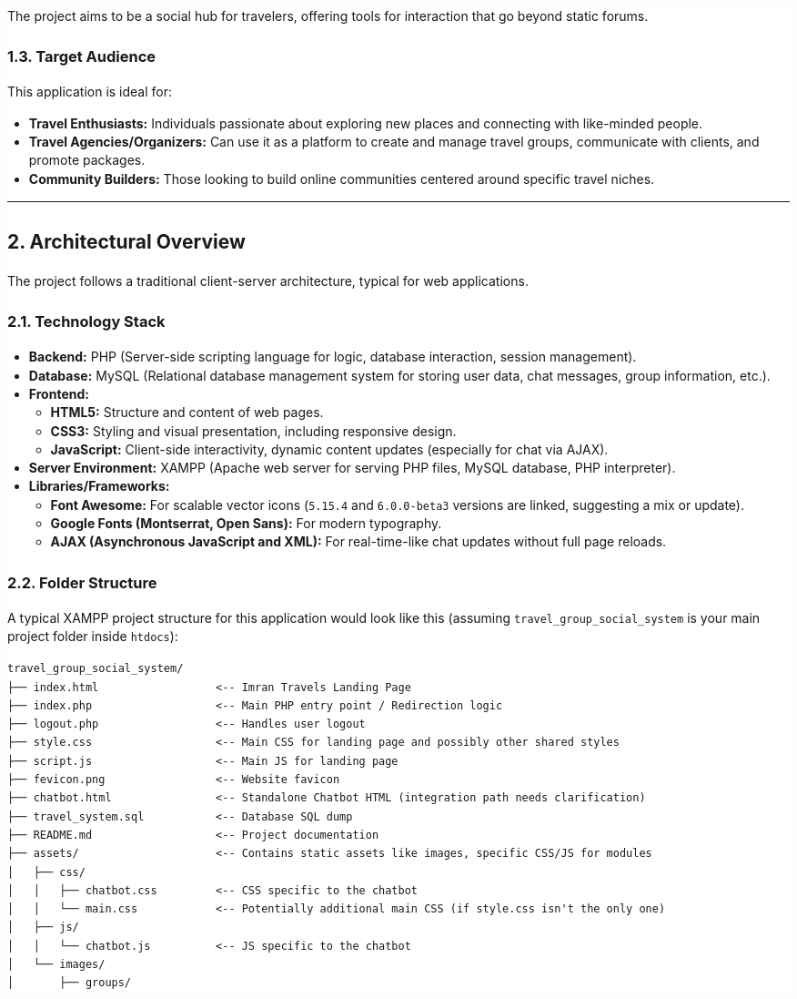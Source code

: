 The project aims to be a social hub for travelers, offering tools for interaction that go beyond static forums.

### 1.3. Target Audience

This application is ideal for:

  * **Travel Enthusiasts:** Individuals passionate about exploring new places and connecting with like-minded people.
  * **Travel Agencies/Organizers:** Can use it as a platform to create and manage travel groups, communicate with clients, and promote packages.
  * **Community Builders:** Those looking to build online communities centered around specific travel niches.

-----

## 2\. Architectural Overview

The project follows a traditional client-server architecture, typical for web applications.

### 2.1. Technology Stack

  * **Backend:** PHP (Server-side scripting language for logic, database interaction, session management).
  * **Database:** MySQL (Relational database management system for storing user data, chat messages, group information, etc.).
  * **Frontend:**
      * **HTML5:** Structure and content of web pages.
      * **CSS3:** Styling and visual presentation, including responsive design.
      * **JavaScript:** Client-side interactivity, dynamic content updates (especially for chat via AJAX).
  * **Server Environment:** XAMPP (Apache web server for serving PHP files, MySQL database, PHP interpreter).
  * **Libraries/Frameworks:**
      * **Font Awesome:** For scalable vector icons (`5.15.4` and `6.0.0-beta3` versions are linked, suggesting a mix or update).
      * **Google Fonts (Montserrat, Open Sans):** For modern typography.
      * **AJAX (Asynchronous JavaScript and XML):** For real-time-like chat updates without full page reloads.

### 2.2. Folder Structure

A typical XAMPP project structure for this application would look like this (assuming `travel_group_social_system` is your main project folder inside `htdocs`):

```
travel_group_social_system/
├── index.html                  <-- Imran Travels Landing Page
├── index.php                   <-- Main PHP entry point / Redirection logic
├── logout.php                  <-- Handles user logout
├── style.css                   <-- Main CSS for landing page and possibly other shared styles
├── script.js                   <-- Main JS for landing page
├── fevicon.png                 <-- Website favicon
├── chatbot.html                <-- Standalone Chatbot HTML (integration path needs clarification)
├── travel_system.sql           <-- Database SQL dump
├── README.md                   <-- Project documentation
├── assets/                     <-- Contains static assets like images, specific CSS/JS for modules
│   ├── css/
│   │   ├── chatbot.css         <-- CSS specific to the chatbot
│   │   └── main.css            <-- Potentially additional main CSS (if style.css isn't the only one)
│   ├── js/
│   │   └── chatbot.js          <-- JS specific to the chatbot
│   └── images/
│       ├── groups/
```